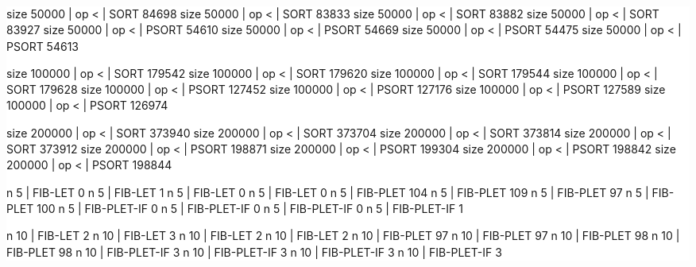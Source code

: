 size  50000 | op <        | SORT            84698
size  50000 | op <        | SORT            83833
size  50000 | op <        | SORT            83882
size  50000 | op <        | SORT            83927
size  50000 | op <        | PSORT           54610
size  50000 | op <        | PSORT           54669
size  50000 | op <        | PSORT           54475
size  50000 | op <        | PSORT           54613

size 100000 | op <        | SORT           179542
size 100000 | op <        | SORT           179620
size 100000 | op <        | SORT           179544
size 100000 | op <        | SORT           179628
size 100000 | op <        | PSORT          127452
size 100000 | op <        | PSORT          127176
size 100000 | op <        | PSORT          127589
size 100000 | op <        | PSORT          126974

size 200000 | op <        | SORT           373940
size 200000 | op <        | SORT           373704
size 200000 | op <        | SORT           373814
size 200000 | op <        | SORT           373912
size 200000 | op <        | PSORT          198871
size 200000 | op <        | PSORT          199304
size 200000 | op <        | PSORT          198842
size 200000 | op <        | PSORT          198844

n      5 | FIB-LET                0
n      5 | FIB-LET                1
n      5 | FIB-LET                0
n      5 | FIB-LET                0
n      5 | FIB-PLET             104
n      5 | FIB-PLET             109
n      5 | FIB-PLET              97
n      5 | FIB-PLET             100
n      5 | FIB-PLET-IF            0
n      5 | FIB-PLET-IF            0
n      5 | FIB-PLET-IF            0
n      5 | FIB-PLET-IF            1

n     10 | FIB-LET                2
n     10 | FIB-LET                3
n     10 | FIB-LET                2
n     10 | FIB-LET                2
n     10 | FIB-PLET              97
n     10 | FIB-PLET              97
n     10 | FIB-PLET              98
n     10 | FIB-PLET              98
n     10 | FIB-PLET-IF            3
n     10 | FIB-PLET-IF            3
n     10 | FIB-PLET-IF            3
n     10 | FIB-PLET-IF            3
